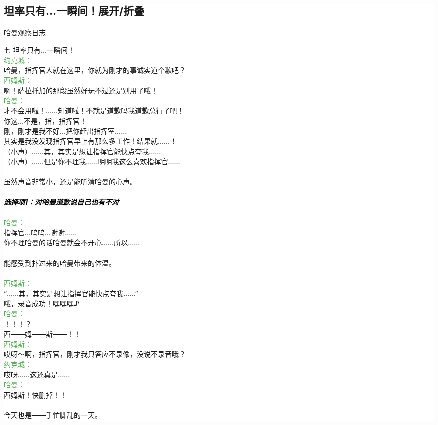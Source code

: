 ## 坦率只有…一瞬间！展开/折叠

<p>哈曼观察日志
</p><p>七 坦率只有…一瞬间！<br/>
<span style="color:#4eb24e;">约克城：</span><br/>
哈曼，指挥官人就在这里，你就为刚才的事诚实道个歉吧？<br/>
<span style="color:#4eb24e;">西姆斯：</span><br/>
啊！萨拉托加的那段虽然好玩不过还是别用了哦！<br/>
<span style="color:#4eb24e;">哈曼：</span><br/>
才不会用啦！……知道啦！不就是道歉吗我道歉总行了吧！<br/>
你这…不是，指，指挥官！<br/>
刚，刚才是我不好…把你赶出指挥室……<br/>
其实是我没发现指挥官早上有那么多工作！结果就……！<br/>
（小声）……其，其实是想让指挥官能快点夸我……<br/>
（小声）……但是你不理我……明明我这么喜欢指挥官……<br/>
<br/>
虽然声音非常小，还是能听清哈曼的心声。<br/>
<br/>
<i><b><span style="color:black;">选择项1：对哈曼道歉说自己也有不对</span></b></i><br/>
<br/>
<span style="color:#4eb24e;">哈曼：</span><br/>
指挥官…呜呜…谢谢……<br/>
你不理哈曼的话哈曼就会不开心……所以……<br/>
<br/>
能感受到扑过来的哈曼带来的体温。<br/>
<br/>
<span style="color:#4eb24e;">西姆斯：</span><br/>
“……其，其实是想让指挥官能快点夸我……”<br/>
哦，录音成功！嘿嘿嘿♪<br/>
<span style="color:#4eb24e;">哈曼：</span><br/>
！！！？<br/>
西——姆——斯——！！<br/>
<span style="color:#4eb24e;">西姆斯：</span><br/>
哎呀～啊，指挥官，刚才我只答应不录像，没说不录音哦？<br/>
<span style="color:#4eb24e;">约克城：</span><br/>
哎呀……这还真是……<br/>
<span style="color:#4eb24e;">哈曼：</span><br/>
西姆斯！快删掉！！<br/>
<br/>
今天也是——手忙脚乱的一天。<br/>
</p>
